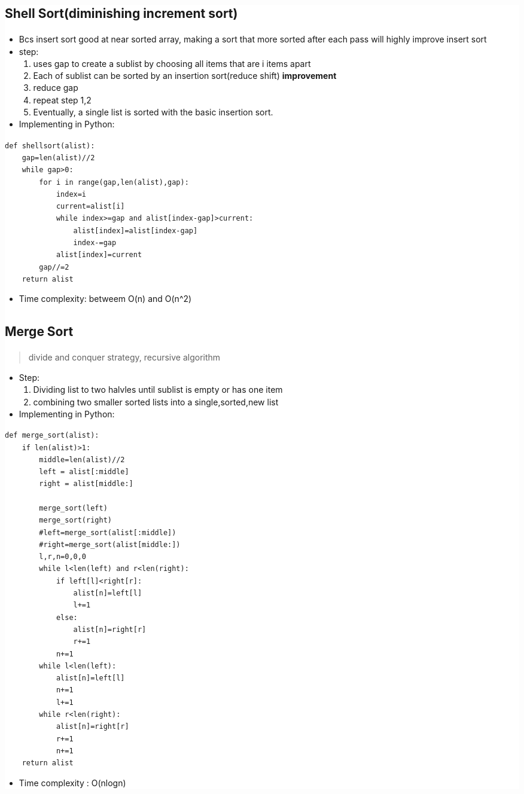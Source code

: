 ## Shell Sort(diminishing increment sort)
* Bcs insert sort good at near sorted array, making a sort that more sorted after each pass will highly improve insert sort
* step:
  1. uses gap to create a sublist by choosing all items that are i items apart
  2. Each of sublist can be sorted by an insertion sort(reduce shift) **improvement**
  3. reduce gap
  4. repeat step 1,2
  5. Eventually, a single list is sorted with the basic insertion sort.
* Implementing in Python:
```
def shellsort(alist):
    gap=len(alist)//2
    while gap>0:
        for i in range(gap,len(alist),gap):
            index=i
            current=alist[i]
            while index>=gap and alist[index-gap]>current:
                alist[index]=alist[index-gap]
                index-=gap
            alist[index]=current
        gap//=2
    return alist
```
* Time complexity: betweem O(n) and O(n^2)

## Merge Sort
>  divide and conquer strategy, recursive algorithm 
* Step:
  1. Dividing list to two halvles until sublist is empty or has one item
  2. combining two smaller sorted lists into a single,sorted,new list
* Implementing in Python:
```
def merge_sort(alist):
    if len(alist)>1:
        middle=len(alist)//2
        left = alist[:middle]
        right = alist[middle:]

        merge_sort(left)
        merge_sort(right)
        #left=merge_sort(alist[:middle])
        #right=merge_sort(alist[middle:])
        l,r,n=0,0,0
        while l<len(left) and r<len(right):
            if left[l]<right[r]:
                alist[n]=left[l]
                l+=1
            else:
                alist[n]=right[r]
                r+=1
            n+=1
        while l<len(left):
            alist[n]=left[l]
            n+=1
            l+=1
        while r<len(right):
            alist[n]=right[r]
            r+=1
            n+=1
    return alist
```
* Time complexity : O(nlogn)